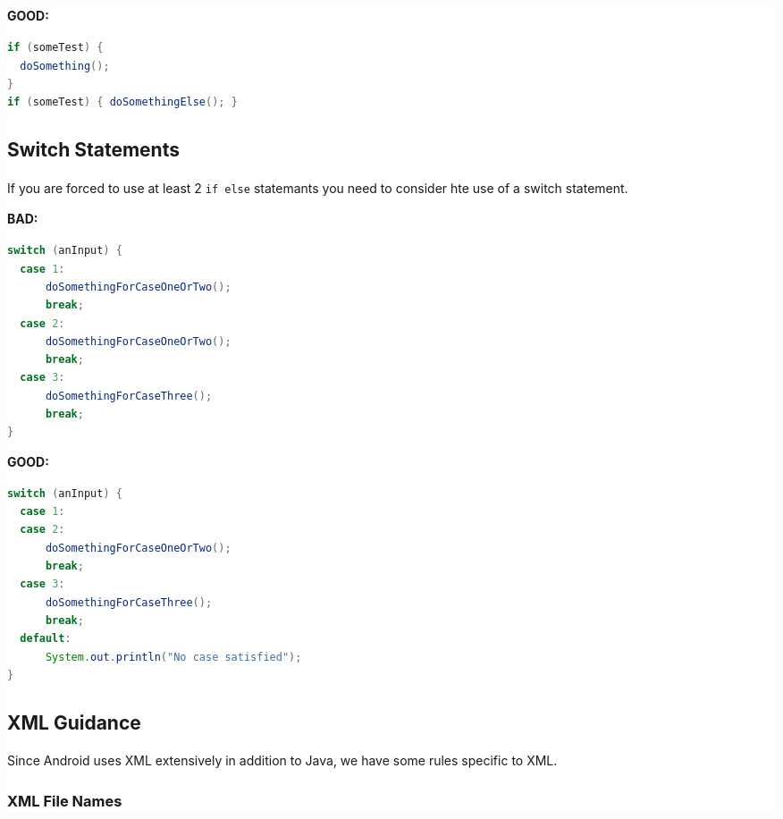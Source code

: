 __GOOD:__

```java
if (someTest) {
  doSomething();
}
if (someTest) { doSomethingElse(); }
```

## Switch Statements

If you are forced to use at least 2 `if else` statemants you need to consider hte use of a switch statement.

__BAD:__

```java
switch (anInput) {
  case 1:
      doSomethingForCaseOneOrTwo();
      break;
  case 2:
      doSomethingForCaseOneOrTwo();
      break;
  case 3:
      doSomethingForCaseThree();
      break;
}
```

__GOOD:__

```java
switch (anInput) {
  case 1:
  case 2:    
      doSomethingForCaseOneOrTwo();
      break;
  case 3:
      doSomethingForCaseThree();
      break;
  default:
      System.out.println("No case satisfied"); 
}
```





## XML Guidance

Since Android uses XML extensively in addition to Java, we have some rules
specific to XML.

### XML File Names
